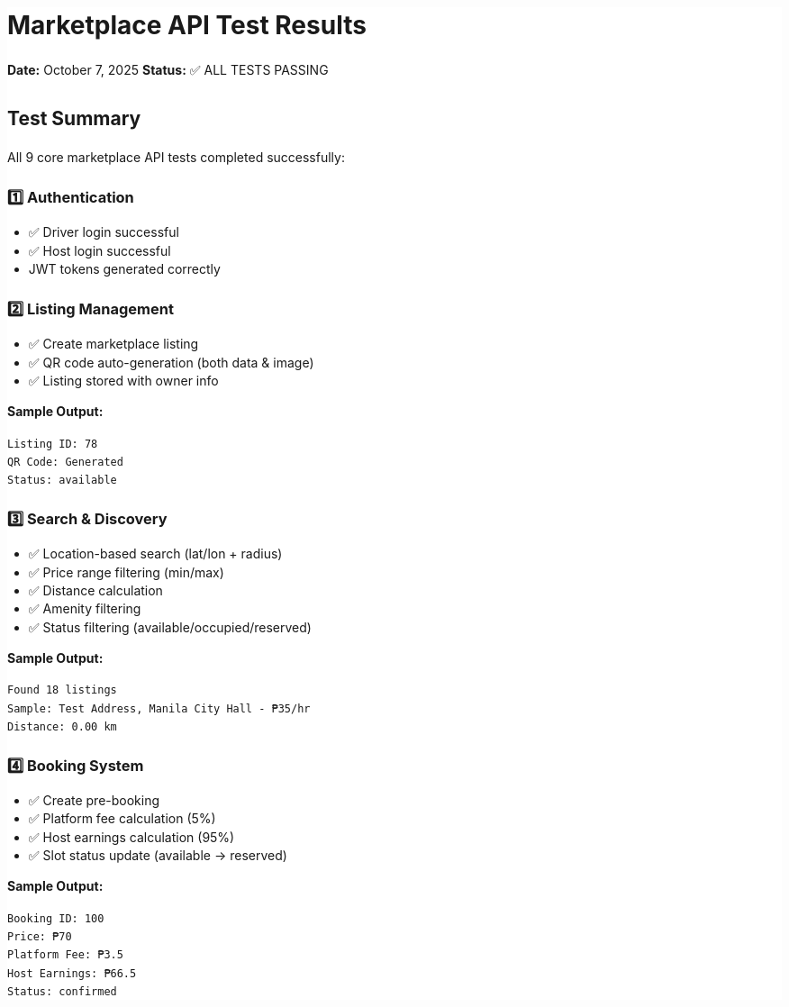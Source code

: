 # Marketplace API Test Results

**Date:** October 7, 2025
**Status:** ✅ ALL TESTS PASSING

## Test Summary

All 9 core marketplace API tests completed successfully:

### 1️⃣ Authentication
- ✅ Driver login successful
- ✅ Host login successful
- JWT tokens generated correctly

### 2️⃣ Listing Management
- ✅ Create marketplace listing
- ✅ QR code auto-generation (both data & image)
- ✅ Listing stored with owner info

**Sample Output:**
```
Listing ID: 78
QR Code: Generated
Status: available
```

### 3️⃣ Search & Discovery
- ✅ Location-based search (lat/lon + radius)
- ✅ Price range filtering (min/max)
- ✅ Distance calculation
- ✅ Amenity filtering
- ✅ Status filtering (available/occupied/reserved)

**Sample Output:**
```
Found 18 listings
Sample: Test Address, Manila City Hall - ₱35/hr
Distance: 0.00 km
```

### 4️⃣ Booking System
- ✅ Create pre-booking
- ✅ Platform fee calculation (5%)
- ✅ Host earnings calculation (95%)
- ✅ Slot status update (available → reserved)

**Sample Output:**
```
Booking ID: 100
Price: ₱70
Platform Fee: ₱3.5
Host Earnings: ₱66.5
Status: confirmed
```
